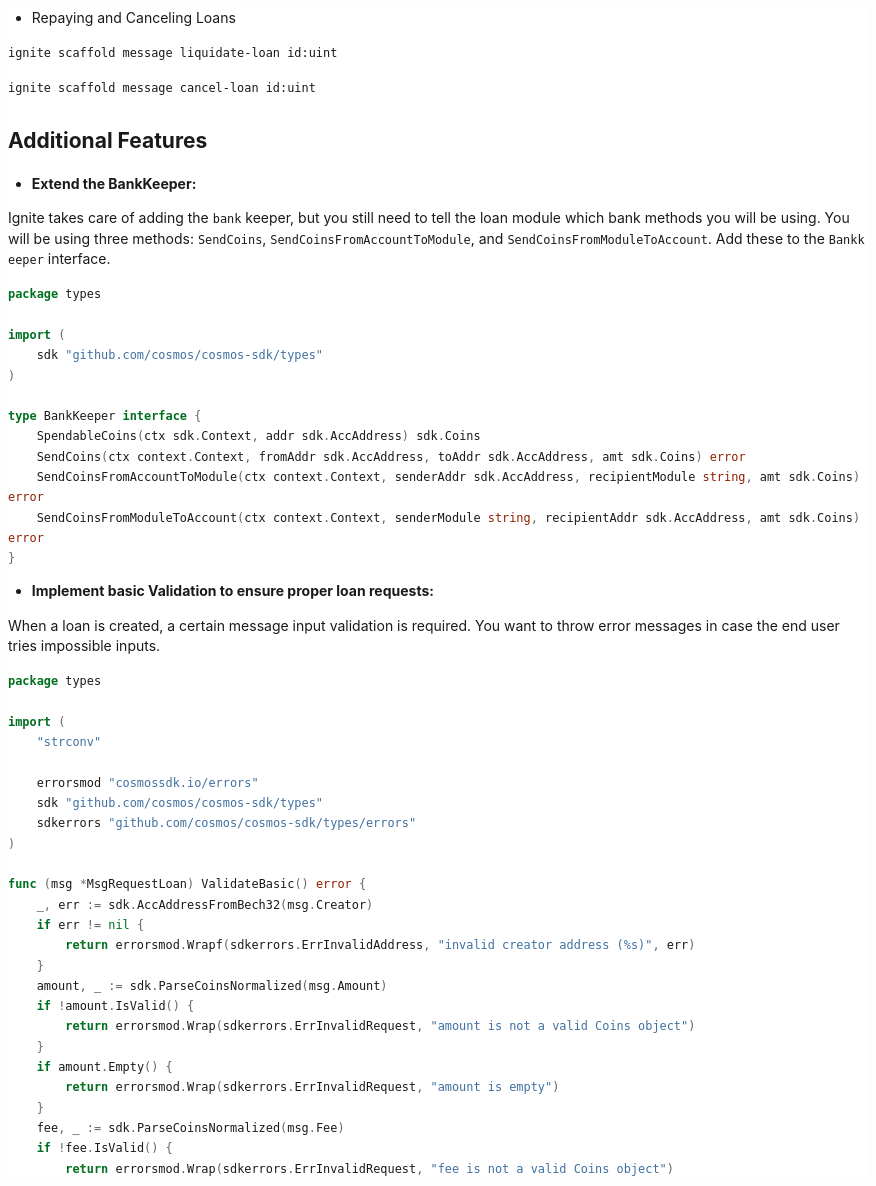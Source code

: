 - Repaying and Canceling Loans

```bash
ignite scaffold message liquidate-loan id:uint
```

```bash
ignite scaffold message cancel-loan id:uint
```

## Additional Features

- **Extend the BankKeeper:**

Ignite takes care of adding the `bank` keeper, but you still need to tell the loan module which bank methods you will be using. You will be using three methods: `SendCoins`, `SendCoinsFromAccountToModule`, and `SendCoinsFromModuleToAccount`. 
Add these to the `Bankkeeper` interface.

```go title="x/loan/types/expected_keepers.go"
package types

import (
    sdk "github.com/cosmos/cosmos-sdk/types"
)

type BankKeeper interface {
    SpendableCoins(ctx sdk.Context, addr sdk.AccAddress) sdk.Coins
    SendCoins(ctx context.Context, fromAddr sdk.AccAddress, toAddr sdk.AccAddress, amt sdk.Coins) error
    SendCoinsFromAccountToModule(ctx context.Context, senderAddr sdk.AccAddress, recipientModule string, amt sdk.Coins) error
    SendCoinsFromModuleToAccount(ctx context.Context, senderModule string, recipientAddr sdk.AccAddress, amt sdk.Coins) error
}
```

- **Implement basic Validation to ensure proper loan requests:**

When a loan is created, a certain message input validation is required. You want to throw error messages in case the end user tries impossible inputs.

```go title="x/loan/types/message_request_loan.go"
package types

import (
    "strconv"

    errorsmod "cosmossdk.io/errors"
    sdk "github.com/cosmos/cosmos-sdk/types"
    sdkerrors "github.com/cosmos/cosmos-sdk/types/errors"
)

func (msg *MsgRequestLoan) ValidateBasic() error {
    _, err := sdk.AccAddressFromBech32(msg.Creator)
    if err != nil {
        return errorsmod.Wrapf(sdkerrors.ErrInvalidAddress, "invalid creator address (%s)", err)
    }
    amount, _ := sdk.ParseCoinsNormalized(msg.Amount)
    if !amount.IsValid() {
        return errorsmod.Wrap(sdkerrors.ErrInvalidRequest, "amount is not a valid Coins object")
    }
    if amount.Empty() {
        return errorsmod.Wrap(sdkerrors.ErrInvalidRequest, "amount is empty")
    }
    fee, _ := sdk.ParseCoinsNormalized(msg.Fee)
    if !fee.IsValid() {
        return errorsmod.Wrap(sdkerrors.ErrInvalidRequest, "fee is not a valid Coins object")
```
